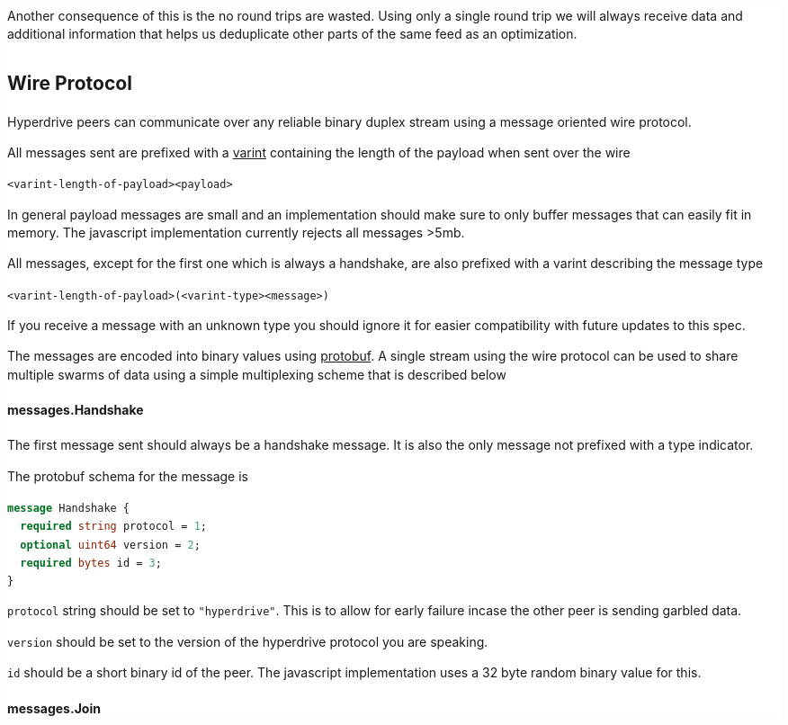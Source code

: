 Another consequence of this is the no round trips are wasted. Using only a single round trip we will always receive data and additional information that helps us deduplicate other parts of the same feed as an optimization.

## Wire Protocol

Hyperdrive peers can communicate over any reliable binary duplex stream using a message oriented wire protocol.

All messages sent are prefixed with a [varint](https://developers.google.com/protocol-buffers/docs/encoding?hl=en#varints) containing the length of the payload when sent over the wire

```
<varint-length-of-payload><payload>
```

In general payload messages are small and an implementation should make sure to only buffer messages that can easily fit in memory. The javascript implementation currently rejects all messages >5mb.

All messages, except for the first one which is always a handshake, are also prefixed with a varint describing the message type

```
<varint-length-of-payload>(<varint-type><message>)
```

If you receive a message with an unknown type you should ignore it for easier compatibility with future updates to this spec.

The messages are encoded into binary values using [protobuf](https://developers.google.com/protocol-buffers).
A single stream using the wire protocol can be used to share multiple swarms of data using a simple multiplexing scheme that is described below

#### messages.Handshake

The first message sent should always be a handshake message. It is also the only message not prefixed with a type indicator.

The protobuf schema for the message is

``` proto
message Handshake {
  required string protocol = 1;
  optional uint64 version = 2;
  required bytes id = 3;
}
```

`protocol` string should be set to `"hyperdrive"`. This is to allow for early failure incase the other peer is sending garbled data.

`version` should be set to the version of the hyperdrive protocol you are speaking.

`id` should be a short binary id of the peer. The javascript implementation uses a 32 byte random binary value for this.

#### messages.Join
